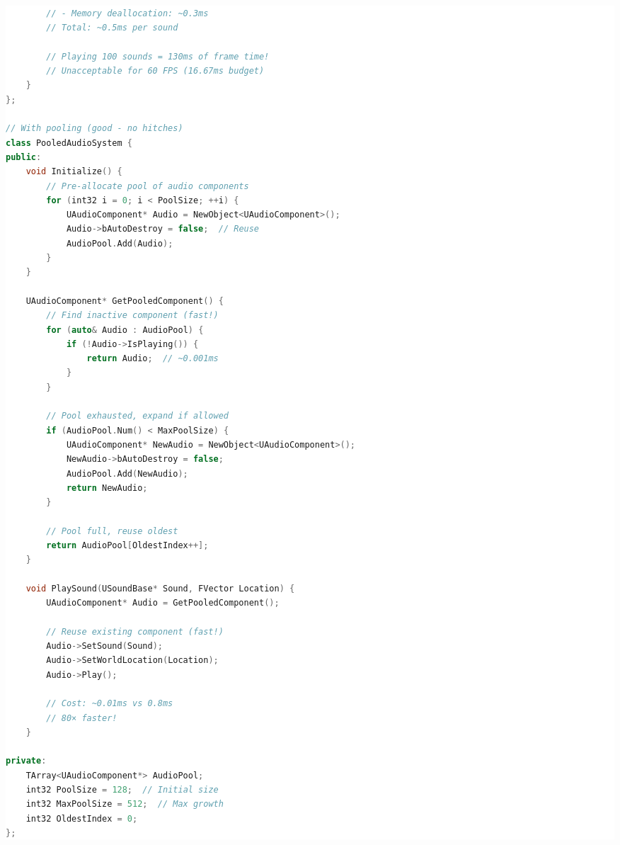 ```cpp
        // - Memory deallocation: ~0.3ms
        // Total: ~0.5ms per sound
        
        // Playing 100 sounds = 130ms of frame time!
        // Unacceptable for 60 FPS (16.67ms budget)
    }
};

// With pooling (good - no hitches)
class PooledAudioSystem {
public:
    void Initialize() {
        // Pre-allocate pool of audio components
        for (int32 i = 0; i < PoolSize; ++i) {
            UAudioComponent* Audio = NewObject<UAudioComponent>();
            Audio->bAutoDestroy = false;  // Reuse
            AudioPool.Add(Audio);
        }
    }
    
    UAudioComponent* GetPooledComponent() {
        // Find inactive component (fast!)
        for (auto& Audio : AudioPool) {
            if (!Audio->IsPlaying()) {
                return Audio;  // ~0.001ms
            }
        }
        
        // Pool exhausted, expand if allowed
        if (AudioPool.Num() < MaxPoolSize) {
            UAudioComponent* NewAudio = NewObject<UAudioComponent>();
            NewAudio->bAutoDestroy = false;
            AudioPool.Add(NewAudio);
            return NewAudio;
        }
        
        // Pool full, reuse oldest
        return AudioPool[OldestIndex++];
    }
    
    void PlaySound(USoundBase* Sound, FVector Location) {
        UAudioComponent* Audio = GetPooledComponent();
        
        // Reuse existing component (fast!)
        Audio->SetSound(Sound);
        Audio->SetWorldLocation(Location);
        Audio->Play();
        
        // Cost: ~0.01ms vs 0.8ms
        // 80× faster!
    }
    
private:
    TArray<UAudioComponent*> AudioPool;
    int32 PoolSize = 128;  // Initial size
    int32 MaxPoolSize = 512;  // Max growth
    int32 OldestIndex = 0;
};
```
